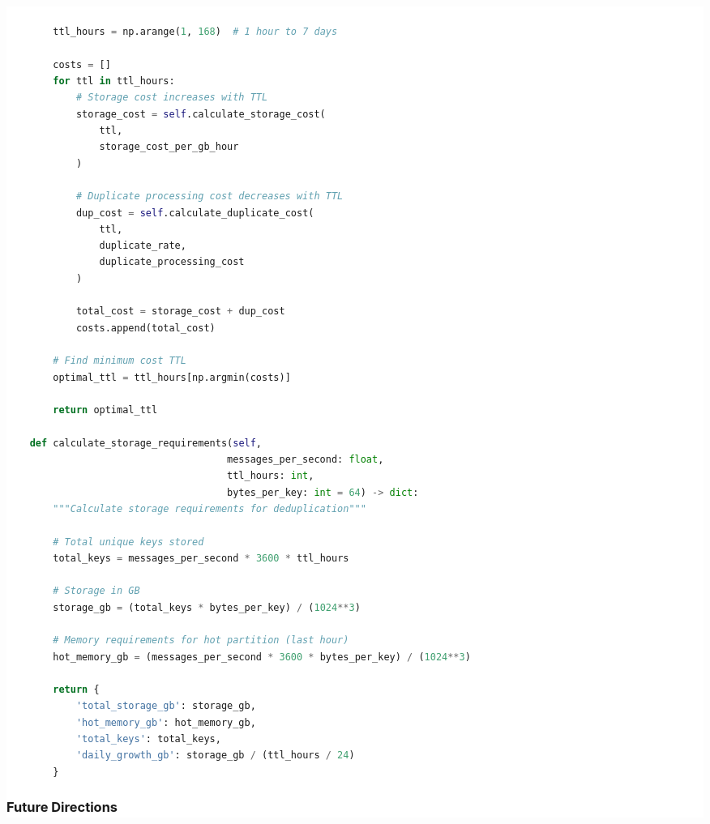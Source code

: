 ```python
        
        ttl_hours = np.arange(1, 168)  # 1 hour to 7 days
        
        costs = []
        for ttl in ttl_hours:
            # Storage cost increases with TTL
            storage_cost = self.calculate_storage_cost(
                ttl, 
                storage_cost_per_gb_hour
            )
            
            # Duplicate processing cost decreases with TTL
            dup_cost = self.calculate_duplicate_cost(
                ttl,
                duplicate_rate,
                duplicate_processing_cost
            )
            
            total_cost = storage_cost + dup_cost
            costs.append(total_cost)
        
        # Find minimum cost TTL
        optimal_ttl = ttl_hours[np.argmin(costs)]
        
        return optimal_ttl

    def calculate_storage_requirements(self,
                                      messages_per_second: float,
                                      ttl_hours: int,
                                      bytes_per_key: int = 64) -> dict:
        """Calculate storage requirements for deduplication"""
        
        # Total unique keys stored
        total_keys = messages_per_second * 3600 * ttl_hours
        
        # Storage in GB
        storage_gb = (total_keys * bytes_per_key) / (1024**3)
        
        # Memory requirements for hot partition (last hour)
        hot_memory_gb = (messages_per_second * 3600 * bytes_per_key) / (1024**3)
        
        return {
            'total_storage_gb': storage_gb,
            'hot_memory_gb': hot_memory_gb,
            'total_keys': total_keys,
            'daily_growth_gb': storage_gb / (ttl_hours / 24)
        }
```

### Future Directions
